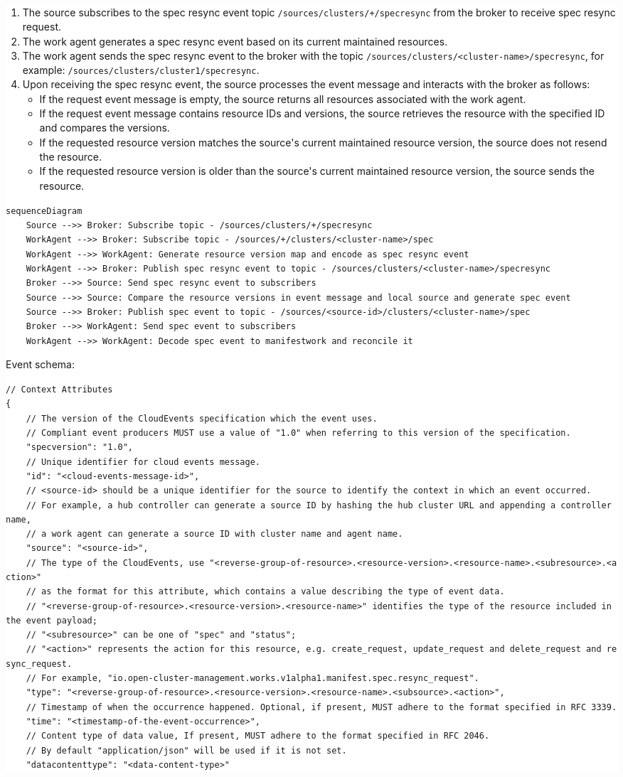 1. The source subscribes to the spec resync event topic `/sources/clusters/+/specresync` from the broker to receive spec resync request.
2. The work agent generates a spec resync event based on its current maintained resources.
3. The work agent sends the spec resync event to the broker with the topic `/sources/clusters/<cluster-name>/specresync`, for example: `/sources/clusters/cluster1/specresync`.
4. Upon receiving the spec resync event, the source processes the event message and interacts with the broker as follows:
    - If the request event message is empty, the source returns all resources associated with the work agent.
    - If the request event message contains resource IDs and versions, the source retrieves the resource with the specified ID and compares the versions.
    - If the requested resource version matches the source's current maintained resource version, the source does not resend the resource.
    - If the requested resource version is older than the source's current maintained resource version, the source sends the resource.

```mermaid
sequenceDiagram
    Source -->> Broker: Subscribe topic - /sources/clusters/+/specresync
    WorkAgent -->> Broker: Subscribe topic - /sources/+/clusters/<cluster-name>/spec
    WorkAgent -->> WorkAgent: Generate resource version map and encode as spec resync event
    WorkAgent -->> Broker: Publish spec resync event to topic - /sources/clusters/<cluster-name>/specresync
    Broker -->> Source: Send spec resync event to subscribers
    Source -->> Source: Compare the resource versions in event message and local source and generate spec event
    Source -->> Broker: Publish spec event to topic - /sources/<source-id>/clusters/<cluster-name>/spec
    Broker -->> WorkAgent: Send spec event to subscribers
    WorkAgent -->> WorkAgent: Decode spec event to manifestwork and reconcile it
```

Event schema:

```JSON5
// Context Attributes
{
    // The version of the CloudEvents specification which the event uses.
    // Compliant event producers MUST use a value of "1.0" when referring to this version of the specification.
    "specversion": "1.0",
    // Unique identifier for cloud events message.
    "id": "<cloud-events-message-id>",
    // <source-id> should be a unique identifier for the source to identify the context in which an event occurred.
    // For example, a hub controller can generate a source ID by hashing the hub cluster URL and appending a controller name,
    // a work agent can generate a source ID with cluster name and agent name.
    "source": "<source-id>",
    // The type of the CloudEvents, use "<reverse-group-of-resource>.<resource-version>.<resource-name>.<subresource>.<action>"
    // as the format for this attribute, which contains a value describing the type of event data.
    // "<reverse-group-of-resource>.<resource-version>.<resource-name>" identifies the type of the resource included in the event payload;
    // "<subresource>" can be one of "spec" and "status";
    // "<action>" represents the action for this resource, e.g. create_request, update_request and delete_request and resync_request.
    // For example, "io.open-cluster-management.works.v1alpha1.manifest.spec.resync_request".
    "type": "<reverse-group-of-resource>.<resource-version>.<resource-name>.<subsource>.<action>",
    // Timestamp of when the occurrence happened. Optional, if present, MUST adhere to the format specified in RFC 3339.
    "time": "<timestamp-of-the-event-occurrence>",
    // Content type of data value, If present, MUST adhere to the format specified in RFC 2046.
    // By default "application/json" will be used if it is not set.
    "datacontenttype": "<data-content-type>"
```